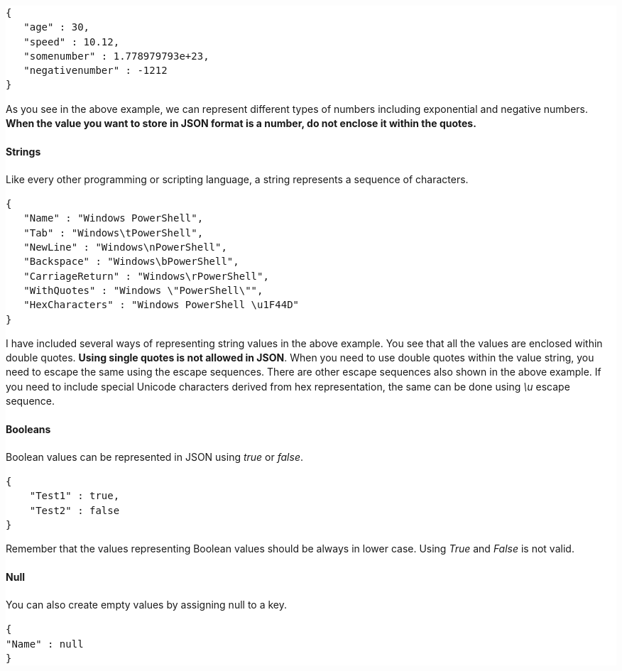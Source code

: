 <pre class="brush: powershell; title: ; notranslate" title="">{
   "age" : 30,
   "speed" : 10.12,
   "somenumber" : 1.778979793e+23,
   "negativenumber" : -1212
}
</pre>

As you see in the above example, we can represent different types of numbers including exponential and negative numbers. **When the value you want to store in JSON format is a number, do not enclose it within the quotes.**

#### Strings

Like every other programming or scripting language, a string represents a sequence of characters.

<pre class="brush: jscript; title: ; notranslate" title="">{
   "Name" : "Windows PowerShell",
   "Tab" : "Windows\tPowerShell",
   "NewLine" : "Windows\nPowerShell",
   "Backspace" : "Windows\bPowerShell",
   "CarriageReturn" : "Windows\rPowerShell",
   "WithQuotes" : "Windows \"PowerShell\"",
   "HexCharacters" : "Windows PowerShell \u1F44D"
}
</pre>

I have included several ways of representing string values in the above example. You see that all the values are enclosed within double quotes. **Using single quotes is not allowed in JSON**. When you need to use double quotes within the value string, you need to escape the same using the escape sequences. There are other escape sequences also shown in the above example. If you need to include special Unicode characters derived from hex representation, the same can be done using _\u_ escape sequence.

#### Booleans

Boolean values can be represented in JSON using _true_ or _false_.

<pre class="brush: jscript; title: ; notranslate" title="">{
    "Test1" : true,
    "Test2" : false
}
</pre>

Remember that the values representing Boolean values should be always in lower case. Using _True_ and _False_ is not valid.

#### Null

You can also create empty values by assigning null to a key.

<pre class="brush: powershell; title: ; notranslate" title="">{
"Name" : null
}
</pre>
